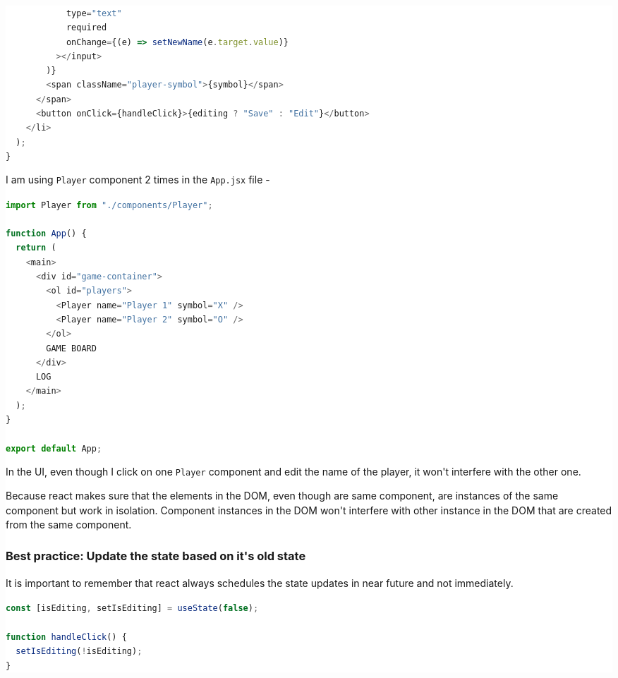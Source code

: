 ```js
            type="text"
            required
            onChange={(e) => setNewName(e.target.value)}
          ></input>
        )}
        <span className="player-symbol">{symbol}</span>
      </span>
      <button onClick={handleClick}>{editing ? "Save" : "Edit"}</button>
    </li>
  );
}
```

I am using `Player` component 2 times in the `App.jsx` file -

```js
import Player from "./components/Player";

function App() {
  return (
    <main>
      <div id="game-container">
        <ol id="players">
          <Player name="Player 1" symbol="X" />
          <Player name="Player 2" symbol="O" />
        </ol>
        GAME BOARD
      </div>
      LOG
    </main>
  );
}

export default App;
```

In the UI, even though I click on one `Player` component and edit the name of the player, it won't interfere with the other one.

Because react makes sure that the elements in the DOM, even though are same component, are instances of the same component but work in isolation.
Component instances in the DOM won't interfere with other instance in the DOM that are created from the same component.

### Best practice: Update the state based on it's old state

It is important to remember that react always schedules the state updates in near future and not immediately.

```js
const [isEditing, setIsEditing] = useState(false);

function handleClick() {
  setIsEditing(!isEditing);
}
```


  [id]: false,